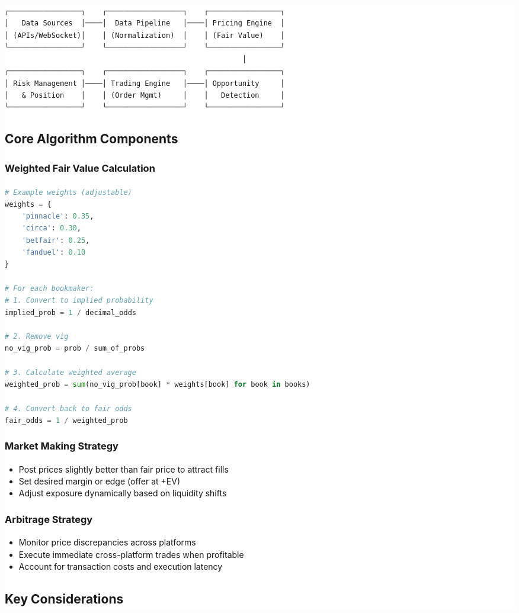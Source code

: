 ```
┌─────────────────┐    ┌──────────────────┐    ┌─────────────────┐
│   Data Sources  │────│  Data Pipeline   │────│ Pricing Engine  │
│ (APIs/WebSocket)│    │ (Normalization)  │    │ (Fair Value)    │
└─────────────────┘    └──────────────────┘    └─────────────────┘
                                                        │
┌─────────────────┐    ┌──────────────────┐    ┌─────────────────┐
│ Risk Management │────│ Trading Engine   │────│ Opportunity     │
│   & Position    │    │ (Order Mgmt)     │    │   Detection     │
└─────────────────┘    └──────────────────┘    └─────────────────┘
```

## Core Algorithm Components

### Weighted Fair Value Calculation

```python
# Example weights (adjustable)
weights = {
    'pinnacle': 0.35,
    'circa': 0.30,
    'betfair': 0.25,
    'fanduel': 0.10
}

# For each bookmaker:
# 1. Convert to implied probability
implied_prob = 1 / decimal_odds

# 2. Remove vig
no_vig_prob = prob / sum_of_probs

# 3. Calculate weighted average
weighted_prob = sum(no_vig_prob[book] * weights[book] for book in books)

# 4. Convert back to fair odds
fair_odds = 1 / weighted_prob
```

### Market Making Strategy
- Post prices slightly better than fair price to attract fills
- Set desired margin or edge (offer at +EV)
- Adjust exposure dynamically based on liquidity shifts

### Arbitrage Strategy
- Monitor price discrepancies across platforms
- Execute immediate cross-platform trades when profitable
- Account for transaction costs and execution latency

## Key Considerations
